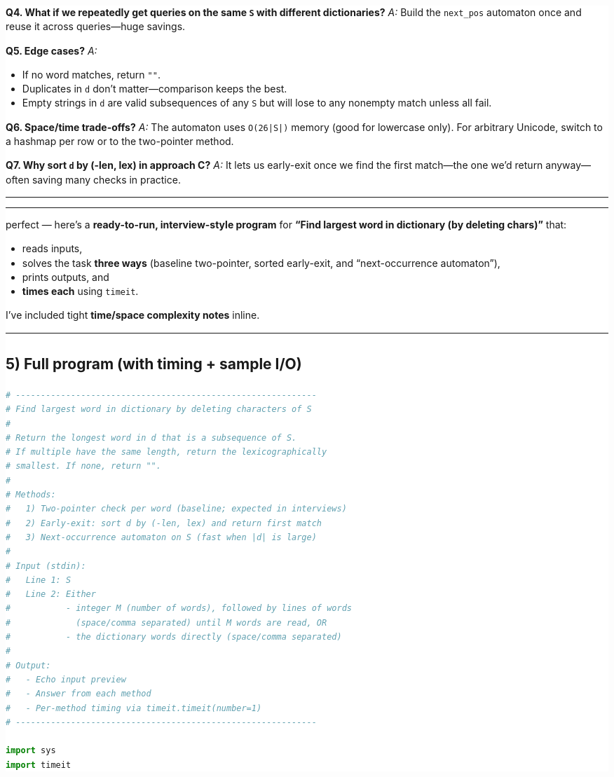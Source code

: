 **Q4. What if we repeatedly get queries on the same `S` with different dictionaries?**
*A:* Build the `next_pos` automaton once and reuse it across queries—huge savings.

**Q5. Edge cases?**
*A:*

* If no word matches, return `""`.
* Duplicates in `d` don’t matter—comparison keeps the best.
* Empty strings in `d` are valid subsequences of any `S` but will lose to any nonempty match unless all fail.

**Q6. Space/time trade-offs?**
*A:* The automaton uses `O(26|S|)` memory (good for lowercase only). For arbitrary Unicode, switch to a hashmap per row or to the two-pointer method.

**Q7. Why sort `d` by (-len, lex) in approach C?**
*A:* It lets us early-exit once we find the first match—the one we’d return anyway—often saving many checks in practice.

---

---

perfect — here’s a **ready-to-run, interview-style program** for **“Find largest word in dictionary (by deleting chars)”** that:

* reads inputs,
* solves the task **three ways** (baseline two-pointer, sorted early-exit, and “next-occurrence automaton”),
* prints outputs, and
* **times each** using `timeit`.

I’ve included tight **time/space complexity notes** inline.

---

## 5) Full program (with timing + sample I/O)

```python
# ------------------------------------------------------------
# Find largest word in dictionary by deleting characters of S
#
# Return the longest word in d that is a subsequence of S.
# If multiple have the same length, return the lexicographically
# smallest. If none, return "".
#
# Methods:
#   1) Two-pointer check per word (baseline; expected in interviews)
#   2) Early-exit: sort d by (-len, lex) and return first match
#   3) Next-occurrence automaton on S (fast when |d| is large)
#
# Input (stdin):
#   Line 1: S
#   Line 2: Either
#           - integer M (number of words), followed by lines of words
#             (space/comma separated) until M words are read, OR
#           - the dictionary words directly (space/comma separated)
#
# Output:
#   - Echo input preview
#   - Answer from each method
#   - Per-method timing via timeit.timeit(number=1)
# ------------------------------------------------------------

import sys
import timeit

```